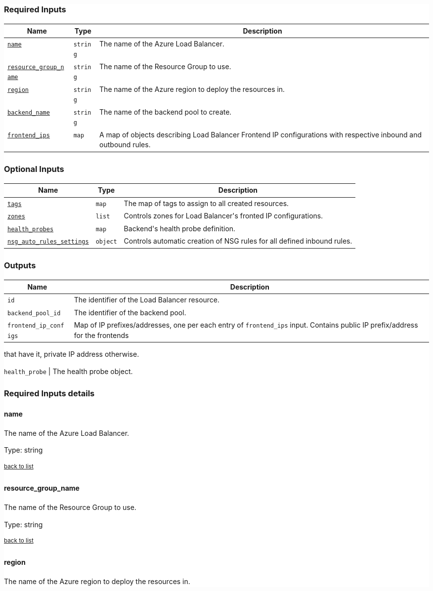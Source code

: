 ### Required Inputs

Name | Type | Description
--- | --- | ---
[`name`](#name) | `string` | The name of the Azure Load Balancer.
[`resource_group_name`](#resource_group_name) | `string` | The name of the Resource Group to use.
[`region`](#region) | `string` | The name of the Azure region to deploy the resources in.
[`backend_name`](#backend_name) | `string` | The name of the backend pool to create.
[`frontend_ips`](#frontend_ips) | `map` | A map of objects describing Load Balancer Frontend IP configurations with respective inbound and outbound rules.

### Optional Inputs

Name | Type | Description
--- | --- | ---
[`tags`](#tags) | `map` | The map of tags to assign to all created resources.
[`zones`](#zones) | `list` | Controls zones for Load Balancer's fronted IP configurations.
[`health_probes`](#health_probes) | `map` | Backend's health probe definition.
[`nsg_auto_rules_settings`](#nsg_auto_rules_settings) | `object` | Controls automatic creation of NSG rules for all defined inbound rules.

### Outputs

Name |  Description
--- | ---
`id` | The identifier of the Load Balancer resource.
`backend_pool_id` | The identifier of the backend pool.
`frontend_ip_configs` | Map of IP prefixes/addresses, one per each entry of `frontend_ips` input. Contains public IP prefix/address for the frontends
that have it, private IP address otherwise.

`health_probe` | The health probe object.

### Required Inputs details

#### name

The name of the Azure Load Balancer.

Type: string

<sup>[back to list](#modules-required-inputs)</sup>

#### resource_group_name

The name of the Resource Group to use.

Type: string

<sup>[back to list](#modules-required-inputs)</sup>

#### region

The name of the Azure region to deploy the resources in.
